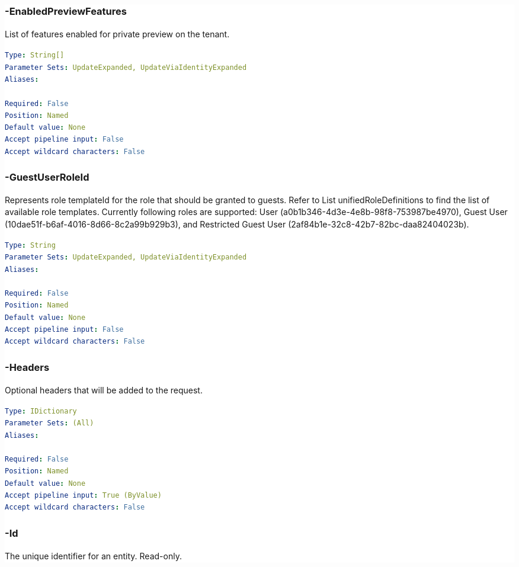 ### -EnabledPreviewFeatures
List of features enabled for private preview on the tenant.

```yaml
Type: String[]
Parameter Sets: UpdateExpanded, UpdateViaIdentityExpanded
Aliases:

Required: False
Position: Named
Default value: None
Accept pipeline input: False
Accept wildcard characters: False
```

### -GuestUserRoleId
Represents role templateId for the role that should be granted to guests.
Refer to List unifiedRoleDefinitions to find the list of available role templates.
Currently following roles are supported: User (a0b1b346-4d3e-4e8b-98f8-753987be4970), Guest User (10dae51f-b6af-4016-8d66-8c2a99b929b3), and Restricted Guest User (2af84b1e-32c8-42b7-82bc-daa82404023b).

```yaml
Type: String
Parameter Sets: UpdateExpanded, UpdateViaIdentityExpanded
Aliases:

Required: False
Position: Named
Default value: None
Accept pipeline input: False
Accept wildcard characters: False
```

### -Headers
Optional headers that will be added to the request.

```yaml
Type: IDictionary
Parameter Sets: (All)
Aliases:

Required: False
Position: Named
Default value: None
Accept pipeline input: True (ByValue)
Accept wildcard characters: False
```

### -Id
The unique identifier for an entity.
Read-only.
